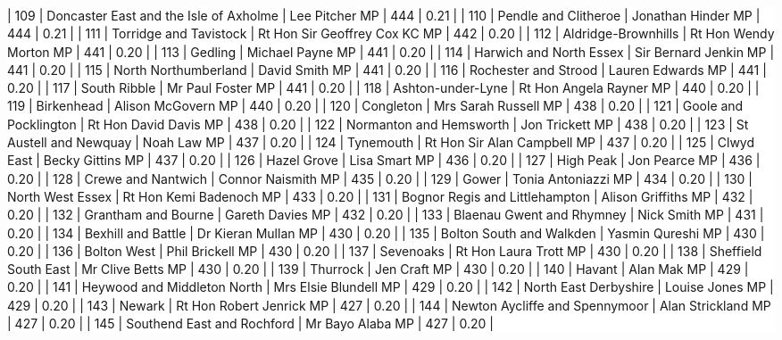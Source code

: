 | 109 | Doncaster East and the Isle of Axholme | Lee Pitcher MP | 444 | 0.21 |
| 110 | Pendle and Clitheroe | Jonathan Hinder MP | 444 | 0.21 |
| 111 | Torridge and Tavistock | Rt Hon Sir Geoffrey Cox KC MP | 442 | 0.20 |
| 112 | Aldridge-Brownhills | Rt Hon Wendy Morton MP | 441 | 0.20 |
| 113 | Gedling | Michael Payne MP | 441 | 0.20 |
| 114 | Harwich and North Essex | Sir Bernard Jenkin MP | 441 | 0.20 |
| 115 | North Northumberland | David Smith MP | 441 | 0.20 |
| 116 | Rochester and Strood | Lauren Edwards MP | 441 | 0.20 |
| 117 | South Ribble | Mr Paul Foster MP | 441 | 0.20 |
| 118 | Ashton-under-Lyne | Rt Hon Angela Rayner MP | 440 | 0.20 |
| 119 | Birkenhead | Alison McGovern MP | 440 | 0.20 |
| 120 | Congleton | Mrs Sarah Russell MP | 438 | 0.20 |
| 121 | Goole and Pocklington | Rt Hon David Davis MP | 438 | 0.20 |
| 122 | Normanton and Hemsworth | Jon Trickett MP | 438 | 0.20 |
| 123 | St Austell and Newquay | Noah Law MP | 437 | 0.20 |
| 124 | Tynemouth | Rt Hon Sir Alan Campbell MP | 437 | 0.20 |
| 125 | Clwyd East | Becky Gittins MP | 437 | 0.20 |
| 126 | Hazel Grove | Lisa Smart MP | 436 | 0.20 |
| 127 | High Peak | Jon Pearce MP | 436 | 0.20 |
| 128 | Crewe and Nantwich | Connor Naismith MP | 435 | 0.20 |
| 129 | Gower | Tonia Antoniazzi MP | 434 | 0.20 |
| 130 | North West Essex | Rt Hon Kemi Badenoch MP | 433 | 0.20 |
| 131 | Bognor Regis and Littlehampton | Alison Griffiths MP | 432 | 0.20 |
| 132 | Grantham and Bourne | Gareth Davies MP | 432 | 0.20 |
| 133 | Blaenau Gwent and Rhymney | Nick Smith MP | 431 | 0.20 |
| 134 | Bexhill and Battle | Dr Kieran Mullan MP | 430 | 0.20 |
| 135 | Bolton South and Walkden | Yasmin Qureshi MP | 430 | 0.20 |
| 136 | Bolton West | Phil Brickell MP | 430 | 0.20 |
| 137 | Sevenoaks | Rt Hon Laura Trott MP | 430 | 0.20 |
| 138 | Sheffield South East | Mr Clive Betts MP | 430 | 0.20 |
| 139 | Thurrock | Jen Craft MP | 430 | 0.20 |
| 140 | Havant | Alan Mak MP | 429 | 0.20 |
| 141 | Heywood and Middleton North | Mrs Elsie Blundell MP | 429 | 0.20 |
| 142 | North East Derbyshire | Louise Jones MP | 429 | 0.20 |
| 143 | Newark | Rt Hon Robert Jenrick MP | 427 | 0.20 |
| 144 | Newton Aycliffe and Spennymoor | Alan Strickland MP | 427 | 0.20 |
| 145 | Southend East and Rochford | Mr Bayo Alaba MP | 427 | 0.20 |